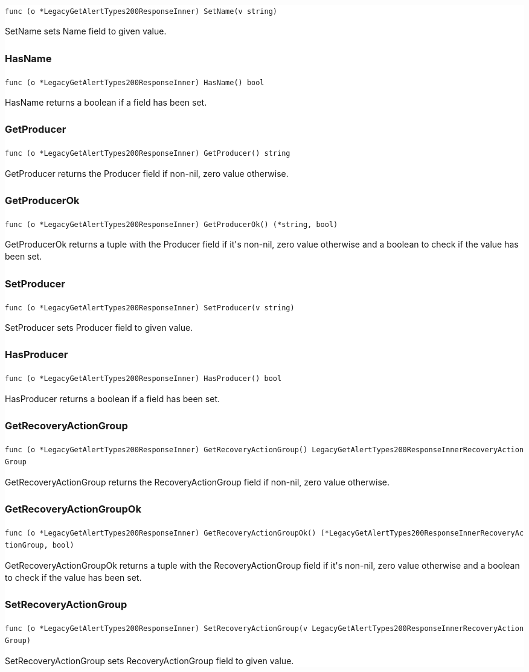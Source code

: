 `func (o *LegacyGetAlertTypes200ResponseInner) SetName(v string)`

SetName sets Name field to given value.

### HasName

`func (o *LegacyGetAlertTypes200ResponseInner) HasName() bool`

HasName returns a boolean if a field has been set.

### GetProducer

`func (o *LegacyGetAlertTypes200ResponseInner) GetProducer() string`

GetProducer returns the Producer field if non-nil, zero value otherwise.

### GetProducerOk

`func (o *LegacyGetAlertTypes200ResponseInner) GetProducerOk() (*string, bool)`

GetProducerOk returns a tuple with the Producer field if it's non-nil, zero value otherwise
and a boolean to check if the value has been set.

### SetProducer

`func (o *LegacyGetAlertTypes200ResponseInner) SetProducer(v string)`

SetProducer sets Producer field to given value.

### HasProducer

`func (o *LegacyGetAlertTypes200ResponseInner) HasProducer() bool`

HasProducer returns a boolean if a field has been set.

### GetRecoveryActionGroup

`func (o *LegacyGetAlertTypes200ResponseInner) GetRecoveryActionGroup() LegacyGetAlertTypes200ResponseInnerRecoveryActionGroup`

GetRecoveryActionGroup returns the RecoveryActionGroup field if non-nil, zero value otherwise.

### GetRecoveryActionGroupOk

`func (o *LegacyGetAlertTypes200ResponseInner) GetRecoveryActionGroupOk() (*LegacyGetAlertTypes200ResponseInnerRecoveryActionGroup, bool)`

GetRecoveryActionGroupOk returns a tuple with the RecoveryActionGroup field if it's non-nil, zero value otherwise
and a boolean to check if the value has been set.

### SetRecoveryActionGroup

`func (o *LegacyGetAlertTypes200ResponseInner) SetRecoveryActionGroup(v LegacyGetAlertTypes200ResponseInnerRecoveryActionGroup)`

SetRecoveryActionGroup sets RecoveryActionGroup field to given value.

